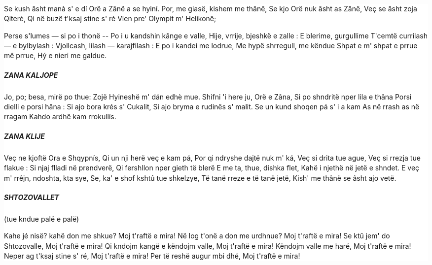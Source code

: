 Se kush âsht manà s' e dí
Orë a Zânë a se hyiní.
Por, me giasë, kishem me thânë,
Se kjo Orë nuk âsht as Zânë,
Veç se âsht zoja Qiteré,
Qi në buzë t'ksaj stine s' ré
Vien pre' Olympit m' Helikonë;

Perse s'lumes — si po i thonë --
Po i u kandshin kânge e valle,
Hije, vrrije, bjeshkë e zalle :
E blerime, gurgullime
T'cemtë currilash — e bylbylash :
Vjollcash, lilash — karajfilash :
E po i kandei me lodrue,
Me hypë shrregull, me këndue
Shpat e m' shpat e prrue më prrue,
Hý e nieri me galdue.

##### ZANA KALJOPE

Jo, po; besa, mirë po thue:
Zojë Hyineshë m' dán edhè mue.
Shifni 'i here ju, Orë e Zâna,
Si po shndritë nper lila e thâna
Porsi dielli e porsi hâna :
Si ajo bora krés s' Cukalit,
Si ajo bryma e rudinës s' malit.
Se un kund shoqen pá s' i a kam
As në rrash as në rragam
Kahdo ardhë kam rrokullís.

##### ZANA KLIJE

Veç ne kjoftë Ora e Shqypnís,
Qi un nji herë veç e kam pá,
Por qi ndryshe dajtë nuk m' ká,
Veç si drita tue ague,
Veç si rrezja tue flakue :
Si njaj flladi në prendverë,
Qi fershllon nper gieth të blerë
E me ta, thue, dishka flet,
Kahë i njethë në jetë e shndet.
E veç m' rrêjn, ndoshta, kta sye,
Se, ka' e shof kshtû tue shkelzye,
Të tanë rreze e të tanë jetë,
Kish' me thânë se âsht ajo vetë.

##### SHTOZOVALLET

(tue kndue palë e palë)

Kahe jé nisë? kahë don me shkue?
Moj t'raftë e mira!
Në log t'onë a don me urdhnue?
Moj t'raftë e mira!
Se ktû jem' do Shtozovalle,
Moj t'raftë e mira!
Qi kndojm kangë e këndojm valle,
Moj t'raftë e mira!
Këndojm valle me haré,
Moj t'raftë e mira!
Neper ag t'ksaj stine s' ré,
Moj t'raftë e mira!
Per të reshë augur mbi dhé,
Moj t'raftë e mira!